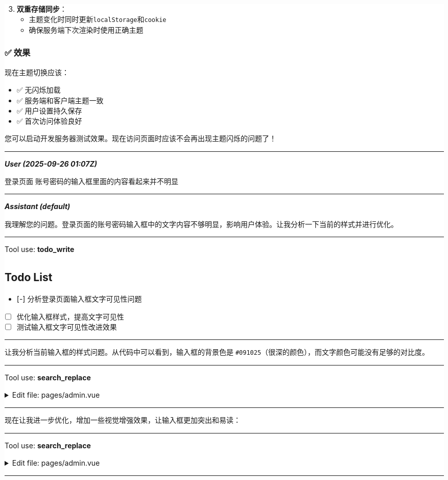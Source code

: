 3. **双重存储同步**：
   - 主题变化时同时更新`localStorage`和`cookie`
   - 确保服务端下次渲染时使用正确主题

### ✅ **效果**
现在主题切换应该：
- ✅ 无闪烁加载
- ✅ 服务端和客户端主题一致
- ✅ 用户设置持久保存
- ✅ 首次访问体验良好

您可以启动开发服务器测试效果。现在访问页面时应该不会再出现主题闪烁的问题了！

---

_**User (2025-09-26 01:07Z)**_

登录页面 账号密码的输入框里面的内容看起来并不明显

---

_**Assistant (default)**_

我理解您的问题。登录页面的账号密码输入框中的文字内容不够明显，影响用户体验。让我分析一下当前的样式并进行优化。


---

Tool use: **todo_write**

## Todo List

- [-] 分析登录页面输入框文字可见性问题
- [ ] 优化输入框样式，提高文字可见性
- [ ] 测试输入框文字可见性改进效果

---

让我分析当前输入框的样式问题。从代码中可以看到，输入框的背景色是 `#091025`（很深的颜色），而文字颜色可能没有足够的对比度。


---

Tool use: **search_replace**


<details><summary>Edit file: pages/admin.vue</summary></details>

---

现在让我进一步优化，增加一些视觉增强效果，让输入框更加突出和易读：


---

Tool use: **search_replace**


<details><summary>Edit file: pages/admin.vue</summary></details>

---